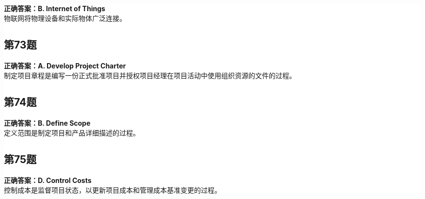 **正确答案：B. Internet of Things**  
物联网将物理设备和实际物体广泛连接。  


## 第73题 ##

**正确答案：A. Develop Project Charter**  
制定项目章程是编写一份正式批准项目并授权项目经理在项目活动中使用组织资源的文件的过程。  


## 第74题 ##

**正确答案：B. Define Scope**  
定义范围是制定项目和产品详细描述的过程。  


## 第75题 ##

**正确答案：D. Control Costs**  
控制成本是监督项目状态，以更新项目成本和管理成本基准变更的过程。  



[b17c0746420b454b894f39e9c441d7f5.jpg]: https://www.xkxxkx.cn/file/exam/software/系统集成项目管理工程师/综合知识/第46题/b17c0746420b454b894f39e9c441d7f5.jpg
